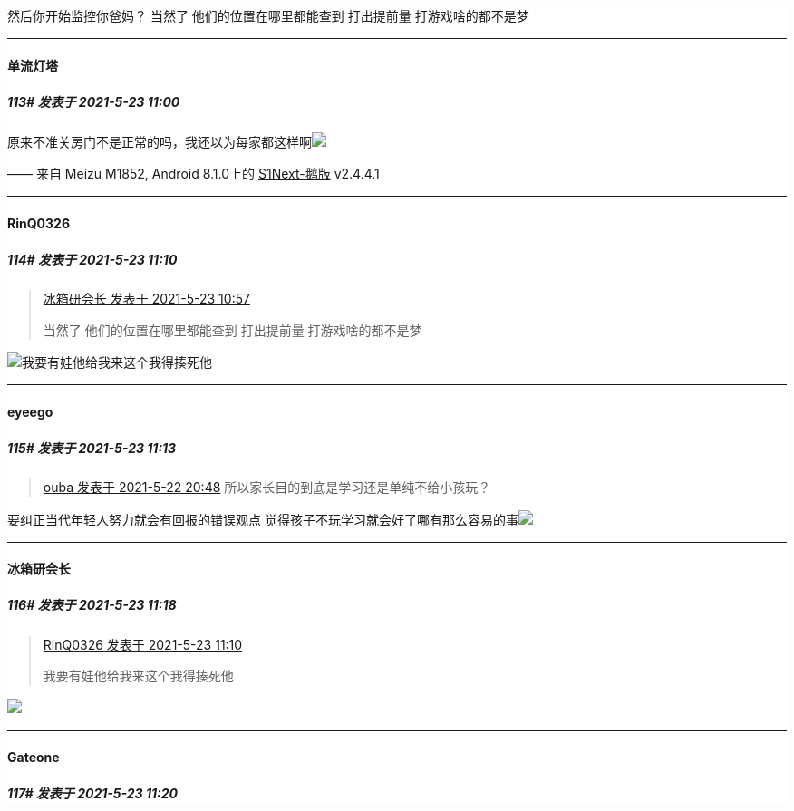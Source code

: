 然后你开始监控你爸妈？</blockquote>
当然了 他们的位置在哪里都能查到 打出提前量 打游戏啥的都不是梦


*****

####  单流灯塔  
##### 113#       发表于 2021-5-23 11:00


原来不准关房门不是正常的吗，我还以为每家都这样啊<img src="https://static.saraba1st.com/image/smiley/face2017/001.png" referrerpolicy="no-referrer">

—— 来自 Meizu M1852, Android 8.1.0上的 [S1Next-鹅版](https://github.com/ykrank/S1-Next/releases) v2.4.4.1


*****

####  RinQ0326  
##### 114#       发表于 2021-5-23 11:10


<blockquote><a href="httphttps://bbs.saraba1st.com/2b/forum.php?mod=redirect&amp;goto=findpost&amp;pid=51341842&amp;ptid=2005493" target="_blank">冰箱研会长 发表于 2021-5-23 10:57</a>

当然了 他们的位置在哪里都能查到 打出提前量 打游戏啥的都不是梦</blockquote>
<img src="https://static.saraba1st.com/image/smiley/face2017/254.png" referrerpolicy="no-referrer">我要有娃他给我来这个我得揍死他


*****

####  eyeego  
##### 115#       发表于 2021-5-23 11:13


<blockquote><a href="httphttps://bbs.saraba1st.com/2b/forum.php?mod=redirect&amp;goto=findpost&amp;pid=51337378&amp;ptid=2005493" target="_blank">ouba 发表于 2021-5-22 20:48</a>
所以家长目的到底是学习还是单纯不给小孩玩？</blockquote>
要纠正当代年轻人努力就会有回报的错误观点
觉得孩子不玩学习就会好了哪有那么容易的事<img src="https://static.saraba1st.com/image/smiley/face2017/065.png" referrerpolicy="no-referrer">


*****

####  冰箱研会长  
##### 116#       发表于 2021-5-23 11:18


<blockquote><a href="httphttps://bbs.saraba1st.com/2b/forum.php?mod=redirect&amp;goto=findpost&amp;pid=51341977&amp;ptid=2005493" target="_blank">RinQ0326 发表于 2021-5-23 11:10</a>

我要有娃他给我来这个我得揍死他</blockquote>
<img src="https://static.saraba1st.com/image/smiley/animal2017/029.png" referrerpolicy="no-referrer">


*****

####  Gateone  
##### 117#       发表于 2021-5-23 11:20
